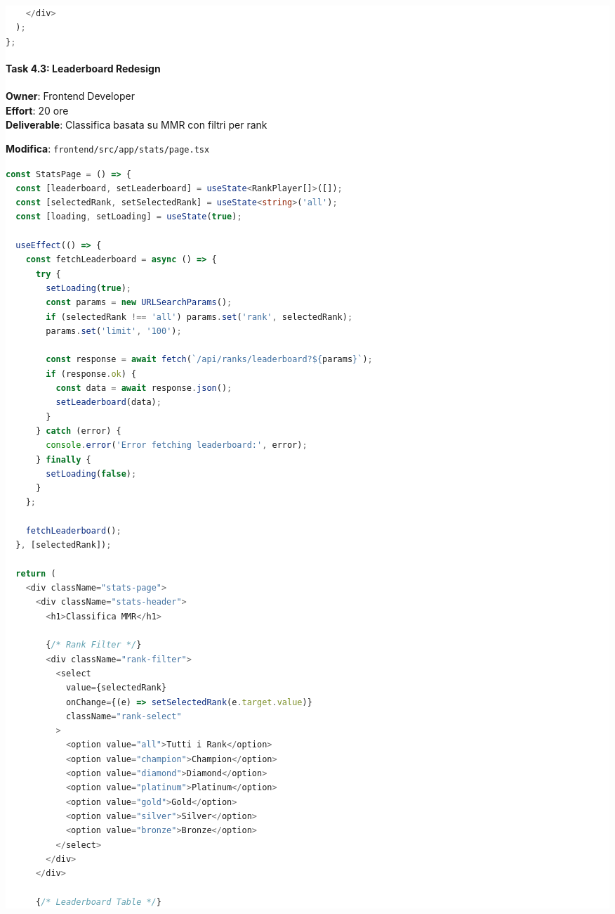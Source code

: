 ```typescript
    </div>
  );
};
```

#### Task 4.3: Leaderboard Redesign
**Owner**: Frontend Developer  
**Effort**: 20 ore  
**Deliverable**: Classifica basata su MMR con filtri per rank

**Modifica**: `frontend/src/app/stats/page.tsx`
```typescript
const StatsPage = () => {
  const [leaderboard, setLeaderboard] = useState<RankPlayer[]>([]);
  const [selectedRank, setSelectedRank] = useState<string>('all');
  const [loading, setLoading] = useState(true);
  
  useEffect(() => {
    const fetchLeaderboard = async () => {
      try {
        setLoading(true);
        const params = new URLSearchParams();
        if (selectedRank !== 'all') params.set('rank', selectedRank);
        params.set('limit', '100');
        
        const response = await fetch(`/api/ranks/leaderboard?${params}`);
        if (response.ok) {
          const data = await response.json();
          setLeaderboard(data);
        }
      } catch (error) {
        console.error('Error fetching leaderboard:', error);
      } finally {
        setLoading(false);
      }
    };
    
    fetchLeaderboard();
  }, [selectedRank]);
  
  return (
    <div className="stats-page">
      <div className="stats-header">
        <h1>Classifica MMR</h1>
        
        {/* Rank Filter */}
        <div className="rank-filter">
          <select 
            value={selectedRank} 
            onChange={(e) => setSelectedRank(e.target.value)}
            className="rank-select"
          >
            <option value="all">Tutti i Rank</option>
            <option value="champion">Champion</option>
            <option value="diamond">Diamond</option>
            <option value="platinum">Platinum</option>
            <option value="gold">Gold</option>
            <option value="silver">Silver</option>
            <option value="bronze">Bronze</option>
          </select>
        </div>
      </div>
      
      {/* Leaderboard Table */}
```